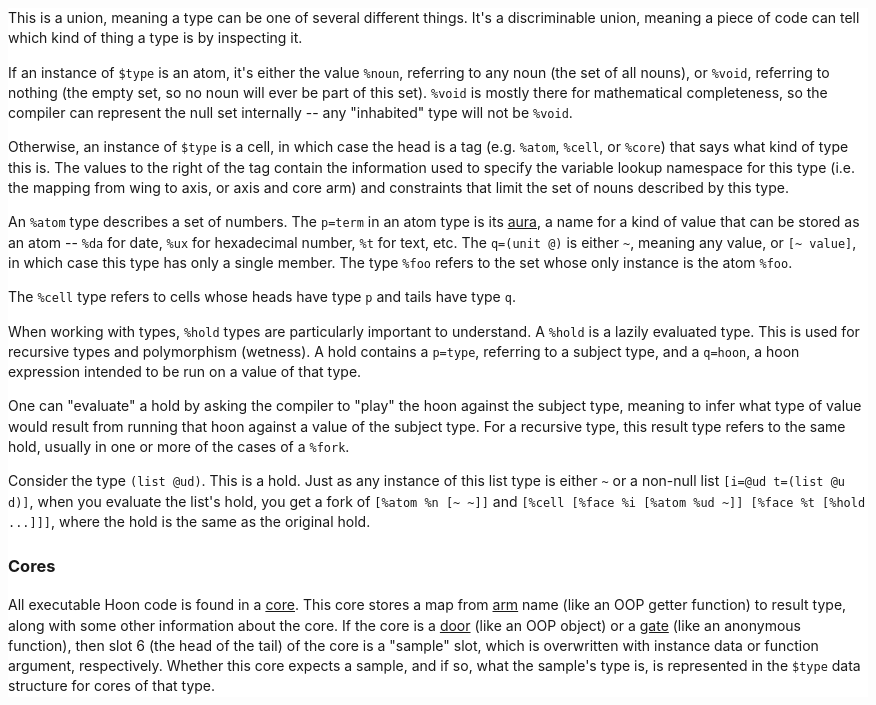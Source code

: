This is a union, meaning a type can be one of several different things. It's a
discriminable union, meaning a piece of code can tell which kind of thing a type
is by inspecting it.

If an instance of `$type` is an atom, it's either the value `%noun`, referring
to any noun (the set of all nouns), or `%void`, referring to nothing (the empty
set, so no noun will ever be part of this set). `%void` is mostly there for
mathematical completeness, so the compiler can represent the null set internally
-- any "inhabited" type will not be `%void`.

Otherwise, an instance of `$type` is a cell, in which case the head is a tag
(e.g. `%atom`, `%cell`, or `%core`) that says what kind of type this is. The
values to the right of the tag contain the information used to specify the
variable lookup namespace for this type (i.e. the mapping from wing to axis, or
axis and core arm) and constraints that limit the set of nouns described by this
type.

An `%atom` type describes a set of numbers. The `p=term` in an atom type is its
[aura](/glossary/aura), a name for a kind of value that can be stored
as an atom -- `%da` for date, `%ux` for hexadecimal number, `%t` for text, etc.
The `q=(unit @)` is either `~`, meaning any value, or `[~ value]`, in which case
this type has only a single member. The type `%foo` refers to the set whose only
instance is the atom `%foo`.

The `%cell` type refers to cells whose heads have type `p` and tails have type
`q`.

When working with types, `%hold` types are particularly important to understand.
A `%hold` is a lazily evaluated type. This is used for recursive types and
polymorphism (wetness). A hold contains a `p=type`, referring to a subject type,
and a `q=hoon`, a hoon expression intended to be run on a value of that type.

One can "evaluate" a hold by asking the compiler to "play" the hoon against the
subject type, meaning to infer what type of value would result from running that
hoon against a value of the subject type. For a recursive type, this result type
refers to the same hold, usually in one or more of the cases of a `%fork`.

Consider the type `(list @ud)`. This is a hold. Just as any instance of this
list type is either `~` or a non-null list `[i=@ud t=(list @ud)]`, when you
evaluate the list's hold, you get a fork of `[%atom %n [~ ~]]` and `[%cell
[%face %i [%atom %ud ~]] [%face %t [%hold ...]]]`, where the hold is the same as
the original hold.

### Cores

All executable Hoon code is found in a [core](/glossary/core). This
core stores a map from [arm](/glossary/arm) name (like an OOP getter
function) to result type, along with some other information about the core. If
the core is a [door](/glossary/door) (like an OOP object) or a
[gate](/glossary/gate) (like an anonymous function), then slot 6 (the
head of the tail) of the core is a "sample" slot, which is overwritten with
instance data or function argument, respectively. Whether this core expects a
sample, and if so, what the sample's type is, is represented in the `$type` data
structure for cores of that type.
